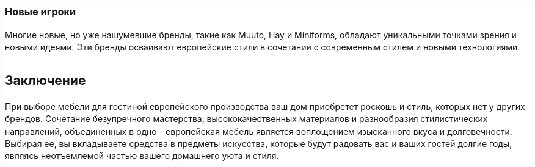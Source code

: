 ### **Новые игроки**

Многие новые, но уже нашумевшие бренды, такие как Muuto, Hay и Miniforms, обладают уникальными точками зрения и новыми идеями. Эти бренды осваивают европейские стили в сочетании с современным стилем и новыми технологиями.

## **Заключение**

При выборе мебели для гостиной европейского производства ваш дом приобретет роскошь и стиль, которых нет у других брендов. Сочетание безупречного мастерства, высококачественных материалов и разнообразия стилистических направлений, объединенных в одно - европейская мебель является воплощением изысканного вкуса и долговечности. Выбирая ее, вы вкладываете средства в предметы искусства, которые будут радовать вас и ваших гостей долгие годы, являясь неотъемлемой частью вашего домашнего уюта и стиля.
